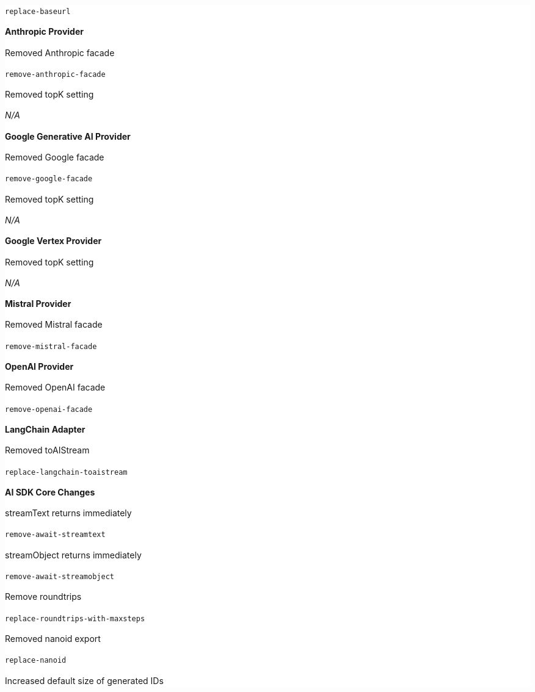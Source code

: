 `replace-baseurl`

**Anthropic Provider**

Removed Anthropic facade

`remove-anthropic-facade`

Removed topK setting

*N/A*

**Google Generative AI Provider**

Removed Google facade

`remove-google-facade`

Removed topK setting

*N/A*

**Google Vertex Provider**

Removed topK setting

*N/A*

**Mistral Provider**

Removed Mistral facade

`remove-mistral-facade`

**OpenAI Provider**

Removed OpenAI facade

`remove-openai-facade`

**LangChain Adapter**

Removed toAIStream

`replace-langchain-toaistream`

**AI SDK Core Changes**

streamText returns immediately

`remove-await-streamtext`

streamObject returns immediately

`remove-await-streamobject`

Remove roundtrips

`replace-roundtrips-with-maxsteps`

Removed nanoid export

`replace-nanoid`

Increased default size of generated IDs
